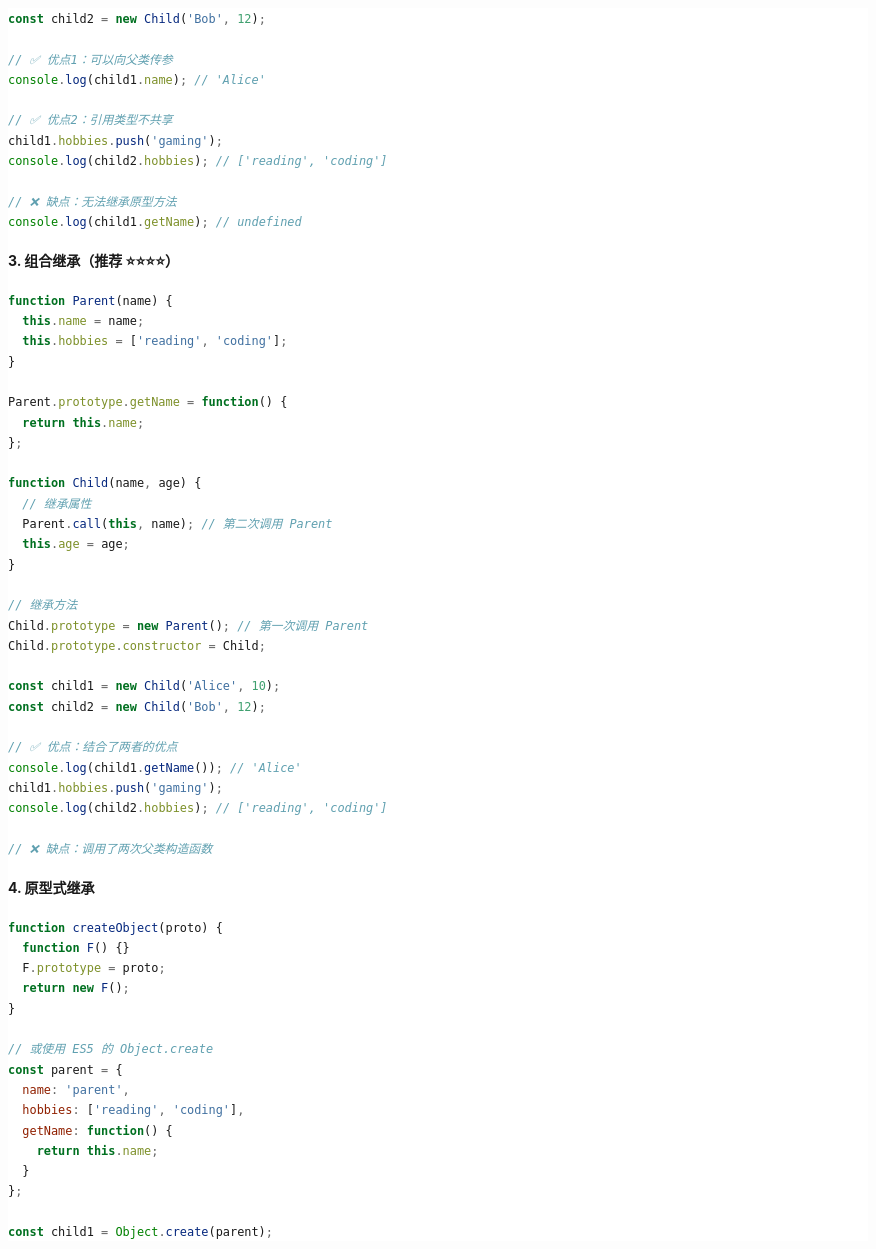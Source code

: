 ```javascript
const child2 = new Child('Bob', 12);

// ✅ 优点1：可以向父类传参
console.log(child1.name); // 'Alice'

// ✅ 优点2：引用类型不共享
child1.hobbies.push('gaming');
console.log(child2.hobbies); // ['reading', 'coding']

// ❌ 缺点：无法继承原型方法
console.log(child1.getName); // undefined
```

#### 3. 组合继承（推荐 ⭐⭐⭐⭐）

```javascript
function Parent(name) {
  this.name = name;
  this.hobbies = ['reading', 'coding'];
}

Parent.prototype.getName = function() {
  return this.name;
};

function Child(name, age) {
  // 继承属性
  Parent.call(this, name); // 第二次调用 Parent
  this.age = age;
}

// 继承方法
Child.prototype = new Parent(); // 第一次调用 Parent
Child.prototype.constructor = Child;

const child1 = new Child('Alice', 10);
const child2 = new Child('Bob', 12);

// ✅ 优点：结合了两者的优点
console.log(child1.getName()); // 'Alice'
child1.hobbies.push('gaming');
console.log(child2.hobbies); // ['reading', 'coding']

// ❌ 缺点：调用了两次父类构造函数
```

#### 4. 原型式继承

```javascript
function createObject(proto) {
  function F() {}
  F.prototype = proto;
  return new F();
}

// 或使用 ES5 的 Object.create
const parent = {
  name: 'parent',
  hobbies: ['reading', 'coding'],
  getName: function() {
    return this.name;
  }
};

const child1 = Object.create(parent);
```